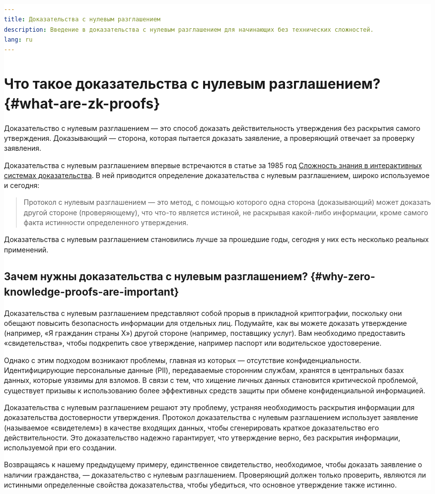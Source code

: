 ```yaml
---
title: Доказательства с нулевым разглашением
description: Введение в доказательства с нулевым разглашением для начинающих без технических сложностей.
lang: ru
---
```


# Что такое доказательства с нулевым разглашением? {#what-are-zk-proofs}

Доказательство с нулевым разглашением — это способ доказать действительность утверждения без раскрытия самого утверждения. Доказывающий — сторона, которая пытается доказать заявление, а проверяющий отвечает за проверку заявления.

Доказательства с нулевым разглашением впервые встречаются в статье за 1985 год [Сложность знания в интерактивных системах доказательства](http://people.csail.mit.edu/silvio/Selected%20Scientific%20Papers/Proof%20Systems/The_Knowledge_Complexity_Of_Interactive_Proof_Systems.pdf). В ней приводится определение доказательства с нулевым разглашением, широко используемое и сегодня:

> Протокол с нулевым разглашением — это метод, с помощью которого одна сторона (доказывающий) может доказать другой стороне (проверяющему), что что-то является истиной, не раскрывая какой-либо информации, кроме самого факта истинности определенного утверждения.

Доказательства с нулевым разглашением становились лучше за прошедшие годы, сегодня у них есть несколько реальных применений.

## Зачем нужны доказательства с нулевым разглашением? {#why-zero-knowledge-proofs-are-important}

Доказательства с нулевым разглашением представляют собой прорыв в прикладной криптографии, поскольку они обещают повысить безопасность информации для отдельных лиц. Подумайте, как вы можете доказать утверждение (например, «Я гражданин страны Х») другой стороне (например, поставщику услуг). Вам необходимо предоставить «свидетельства», чтобы подкрепить свое утверждение, например паспорт или водительское удостоверение.

Однако с этим подходом возникают проблемы, главная из которых — отсутствие конфиденциальности. Идентифицирующие персональные данные (PII), передаваемые сторонним службам, хранятся в центральных базах данных, которые уязвимы для взломов. В связи с тем, что хищение личных данных становится критической проблемой, существует призывы к использованию более эффективных средств защиты при обмене конфиденциальной информацией.

Доказательства с нулевым разглашением решают эту проблему, устраняя необходимость раскрытия информации для доказательства достоверности утверждения. Протокол доказательства с нулевым разглашением использует заявление (называемое «свидетелем») в качестве входящих данных, чтобы сгенерировать краткое доказательство его действительности. Это доказательство надежно гарантирует, что утверждение верно, без раскрытия информации, используемой при его создании.

Возвращаясь к нашему предыдущему примеру, единственное свидетельство, необходимое, чтобы доказать заявление о наличии гражданства, — доказательство с нулевым разглашением. Проверяющий должен только проверить, являются ли истинными определенные свойства доказательства, чтобы убедиться, что основное утверждение также истинно.
